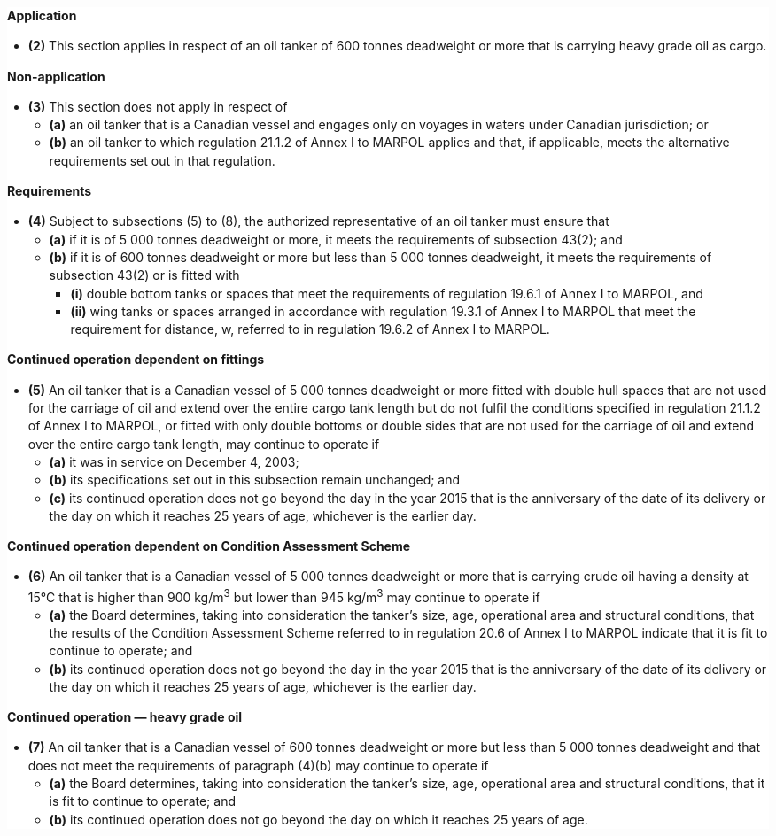 **Application**

- **(2)** This section applies in respect of an oil tanker of 600 tonnes deadweight or more that is carrying heavy grade oil as cargo.

**Non-application**

- **(3)** This section does not apply in respect of
	- **(a)** an oil tanker that is a Canadian vessel and engages only on voyages in waters under Canadian jurisdiction; or
	- **(b)** an oil tanker to which regulation 21.1.2 of Annex I to MARPOL applies and that, if applicable, meets the alternative requirements set out in that regulation.

**Requirements**

- **(4)** Subject to subsections (5) to (8), the authorized representative of an oil tanker must ensure that
	- **(a)** if it is of 5 000 tonnes deadweight or more, it meets the requirements of subsection 43(2); and
	- **(b)** if it is of 600 tonnes deadweight or more but less than 5 000 tonnes deadweight, it meets the requirements of subsection 43(2) or is fitted with
		- **(i)** double bottom tanks or spaces that meet the requirements of regulation 19.6.1 of Annex I to MARPOL, and
		- **(ii)** wing tanks or spaces arranged in accordance with regulation 19.3.1 of Annex I to MARPOL that meet the requirement for distance, w, referred to in regulation 19.6.2 of Annex I to MARPOL.

**Continued operation dependent on fittings**

- **(5)** An oil tanker that is a Canadian vessel of 5 000 tonnes deadweight or more fitted with double hull spaces that are not used for the carriage of oil and extend over the entire cargo tank length but do not fulfil the conditions specified in regulation 21.1.2 of Annex I to MARPOL, or fitted with only double bottoms or double sides that are not used for the carriage of oil and extend over the entire cargo tank length, may continue to operate if
	- **(a)** it was in service on December 4, 2003;
	- **(b)** its specifications set out in this subsection remain unchanged; and
	- **(c)** its continued operation does not go beyond the day in the year 2015 that is the anniversary of the date of its delivery or the day on which it reaches 25 years of age, whichever is the earlier day.

**Continued operation dependent on Condition Assessment Scheme**

- **(6)** An oil tanker that is a Canadian vessel of 5 000 tonnes deadweight or more that is carrying crude oil having a density at 15°C that is higher than 900 kg/m<sup>3</sup> but lower than 945 kg/m<sup>3</sup> may continue to operate if
	- **(a)** the Board determines, taking into consideration the tanker’s size, age, operational area and structural conditions, that the results of the Condition Assessment Scheme referred to in regulation 20.6 of Annex I to MARPOL indicate that it is fit to continue to operate; and
	- **(b)** its continued operation does not go beyond the day in the year 2015 that is the anniversary of the date of its delivery or the day on which it reaches 25 years of age, whichever is the earlier day.

**Continued operation — heavy grade oil**

- **(7)** An oil tanker that is a Canadian vessel of 600 tonnes deadweight or more but less than 5 000 tonnes deadweight and that does not meet the requirements of paragraph (4)(b) may continue to operate if
	- **(a)** the Board determines, taking into consideration the tanker’s size, age, operational area and structural conditions, that it is fit to continue to operate; and
	- **(b)** its continued operation does not go beyond the day on which it reaches 25 years of age.
